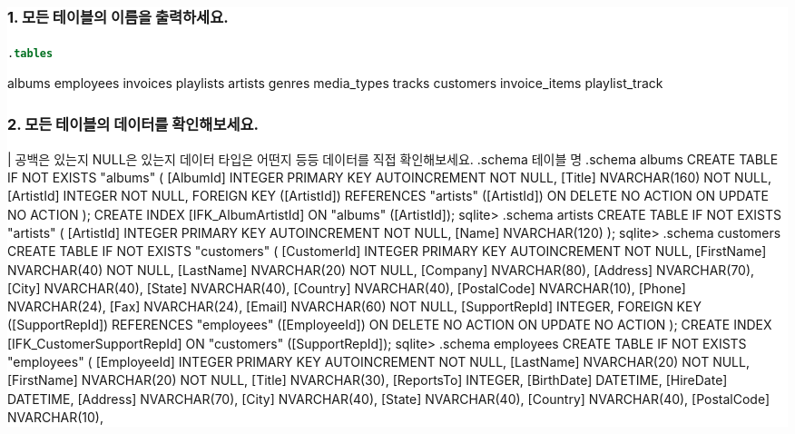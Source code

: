 ### 1. 모든 테이블의 이름을 출력하세요.
```sql
.tables
```
albums          employees       invoices        playlists
artists         genres          media_types     tracks
customers       invoice_items   playlist_track

### 2. 모든 테이블의 데이터를 확인해보세요.
| 공백은 있는지 NULL은 있는지 데이터 타입은 어떤지 등등 데이터를 직접 확인해보세요.
.schema 테이블 명
.schema albums
CREATE TABLE IF NOT EXISTS "albums"
(
    [AlbumId] INTEGER PRIMARY KEY AUTOINCREMENT NOT NULL,
    [Title] NVARCHAR(160)  NOT NULL,
    [ArtistId] INTEGER  NOT NULL,
    FOREIGN KEY ([ArtistId]) REFERENCES "artists" ([ArtistId])
                ON DELETE NO ACTION ON UPDATE NO ACTION
);
CREATE INDEX [IFK_AlbumArtistId] ON "albums" ([ArtistId]);
sqlite> .schema artists
CREATE TABLE IF NOT EXISTS "artists"
(
    [ArtistId] INTEGER PRIMARY KEY AUTOINCREMENT NOT NULL,
    [Name] NVARCHAR(120)
);
sqlite> .schema customers
CREATE TABLE IF NOT EXISTS "customers"
(
    [CustomerId] INTEGER PRIMARY KEY AUTOINCREMENT NOT NULL,
    [FirstName] NVARCHAR(40)  NOT NULL,
    [LastName] NVARCHAR(20)  NOT NULL,
    [Company] NVARCHAR(80),
    [Address] NVARCHAR(70),
    [City] NVARCHAR(40),
    [State] NVARCHAR(40),
    [Country] NVARCHAR(40),
    [PostalCode] NVARCHAR(10),
    [Phone] NVARCHAR(24),
    [Fax] NVARCHAR(24),
    [Email] NVARCHAR(60)  NOT NULL,
    [SupportRepId] INTEGER,
    FOREIGN KEY ([SupportRepId]) REFERENCES "employees" ([EmployeeId])
                ON DELETE NO ACTION ON UPDATE NO ACTION
);
CREATE INDEX [IFK_CustomerSupportRepId] ON "customers" ([SupportRepId]);
sqlite> .schema employees
CREATE TABLE IF NOT EXISTS "employees"
(
    [EmployeeId] INTEGER PRIMARY KEY AUTOINCREMENT NOT NULL,
    [LastName] NVARCHAR(20)  NOT NULL,
    [FirstName] NVARCHAR(20)  NOT NULL,
    [Title] NVARCHAR(30),
    [ReportsTo] INTEGER,
    [BirthDate] DATETIME,
    [HireDate] DATETIME,
    [Address] NVARCHAR(70),
    [City] NVARCHAR(40),
    [State] NVARCHAR(40),
    [Country] NVARCHAR(40),
    [PostalCode] NVARCHAR(10),